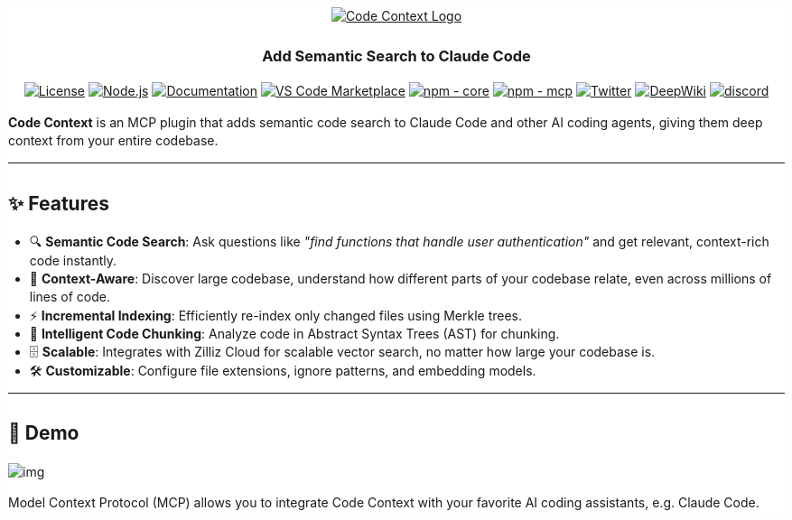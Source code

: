 <p align="center">
  <a href="https://github.com/zilliztech/code-context">
    <img src="assets/code_context_logo_dark.png" width=600 alt="Code Context Logo">
  </a>
  <h3 align="center"> Add Semantic Search to Claude Code</h2>
</p>

<div align="center">

[![License](https://img.shields.io/badge/License-MIT-blue.svg)](https://opensource.org/licenses/MIT)
[![Node.js](https://img.shields.io/badge/Node.js-20%2B-green.svg)](https://nodejs.org/)
[![Documentation](https://img.shields.io/badge/Documentation-📚-orange.svg)](docs/)
[![VS Code Marketplace](https://img.shields.io/visual-studio-marketplace/v/zilliz.semanticcodesearch?label=VS%20Code%20Extension&logo=visual-studio-code)](https://marketplace.visualstudio.com/items?itemName=zilliz.semanticcodesearch)
[![npm - core](https://img.shields.io/npm/v/@zilliz/code-context-core?label=%40zilliz%2Fcode-context-core&logo=npm)](https://www.npmjs.com/package/@zilliz/code-context-core)
[![npm - mcp](https://img.shields.io/npm/v/@zilliz/code-context-mcp?label=%40zilliz%2Fcode-context-mcp&logo=npm)](https://www.npmjs.com/package/@zilliz/code-context-mcp)
[![Twitter](https://img.shields.io/twitter/url/https/twitter.com/zilliz_universe.svg?style=social&label=Follow%20%40Zilliz)](https://twitter.com/zilliz_universe)
[![DeepWiki](https://img.shields.io/badge/DeepWiki-AI%20Docs-purple.svg?logo=gitbook&logoColor=white)](https://deepwiki.com/zilliztech/code-context)
<a href="https://discord.gg/mKc3R95yE5"><img height="20" src="https://img.shields.io/badge/Discord-%235865F2.svg?style=for-the-badge&logo=discord&logoColor=white" alt="discord" /></a>
</div>

**Code Context** is an MCP plugin that adds semantic code search to Claude Code and other AI coding agents, giving them deep context from your entire codebase.

---

## ✨ Features

- 🔍 **Semantic Code Search**: Ask questions like *"find functions that handle user authentication"* and get relevant, context-rich code instantly.
- 🧠 **Context-Aware**: Discover large codebase, understand how different parts of your codebase relate, even across millions of lines of code.
- ⚡ **Incremental Indexing**: Efficiently re-index only changed files using Merkle trees.
- 🧩 **Intelligent Code Chunking**: Analyze code in Abstract Syntax Trees (AST) for chunking.
- 🗄️ **Scalable**: Integrates with Zilliz Cloud for scalable vector search, no matter how large your codebase is.
- 🛠️ **Customizable**: Configure file extensions, ignore patterns, and embedding models.
---

## 🚀 Demo

![img](https://lh7-rt.googleusercontent.com/docsz/AD_4nXeUgHZrQT1xNXvPLa5DuPQLpnK5yhHk6yJvLwcq5ZBAaUWo69tcyqalcChWFF4sjQ1mjUSBZgKqLKtD1edKnCPq2af6D_jGRNvwyTEc2UcGnJbsFw1mu_uSmdZHxTLdLO6dFAa8kg?key=_L-CtW461S9w7NRqzdFOIg)

Model Context Protocol (MCP) allows you to integrate Code Context with your favorite AI coding assistants, e.g. Claude Code.
